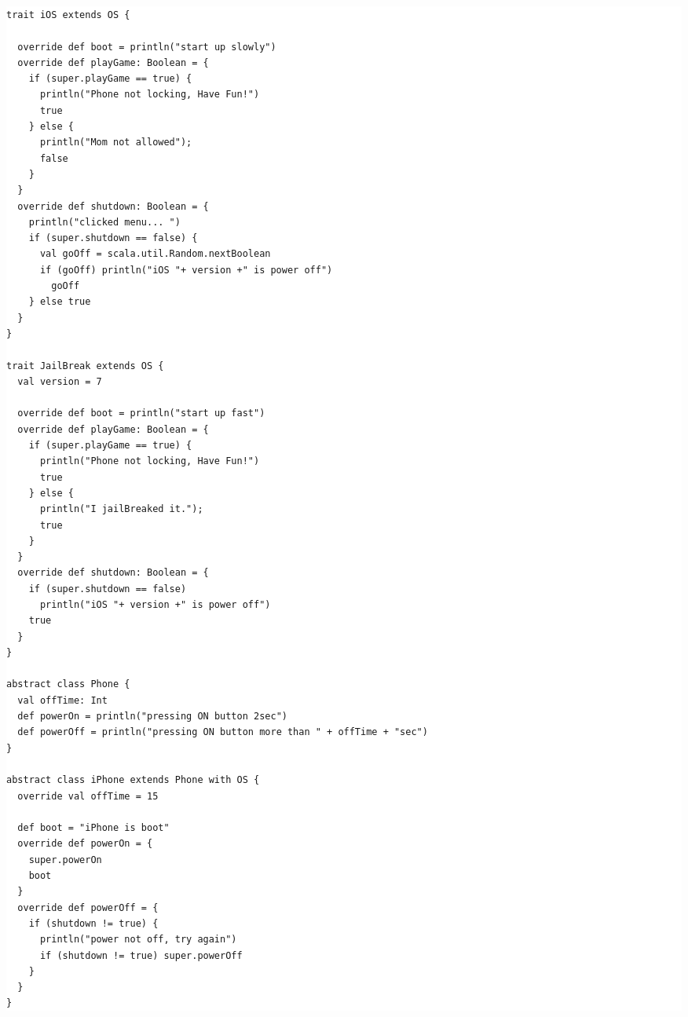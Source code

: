     trait iOS extends OS {

      override def boot = println("start up slowly")
      override def playGame: Boolean = {
        if (super.playGame == true) {
          println("Phone not locking, Have Fun!")
          true
        } else {
          println("Mom not allowed");
          false
        }
      }
      override def shutdown: Boolean = {
        println("clicked menu... ")
        if (super.shutdown == false) {
          val goOff = scala.util.Random.nextBoolean
          if (goOff) println("iOS "+ version +" is power off")
            goOff
        } else true
      }
    }

    trait JailBreak extends OS {
      val version = 7

      override def boot = println("start up fast")
      override def playGame: Boolean = {
        if (super.playGame == true) {
          println("Phone not locking, Have Fun!")
          true
        } else {
          println("I jailBreaked it.");
          true 
        }
      }
      override def shutdown: Boolean = {
        if (super.shutdown == false)
          println("iOS "+ version +" is power off")
        true 
      }
    }

    abstract class Phone {
      val offTime: Int
      def powerOn = println("pressing ON button 2sec")
      def powerOff = println("pressing ON button more than " + offTime + "sec")
    }

    abstract class iPhone extends Phone with OS {
      override val offTime = 15

      def boot = "iPhone is boot"
      override def powerOn = {
        super.powerOn
        boot
      }
      override def powerOff = {
        if (shutdown != true) {
          println("power not off, try again")
          if (shutdown != true) super.powerOff
        }
      }
    }
